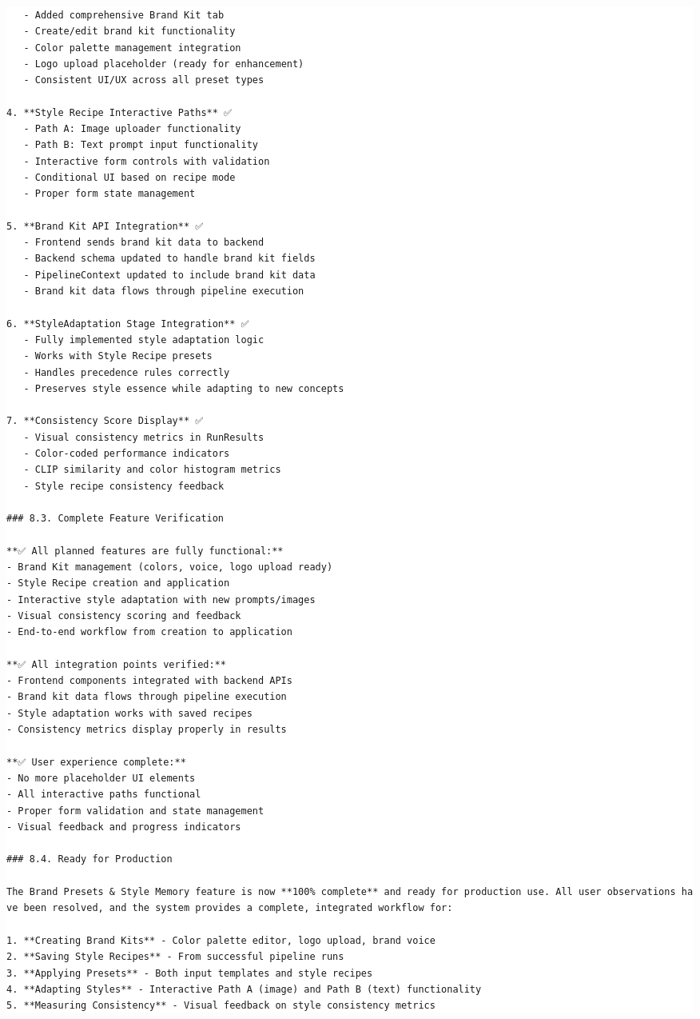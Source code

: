 ```
   - Added comprehensive Brand Kit tab
   - Create/edit brand kit functionality
   - Color palette management integration
   - Logo upload placeholder (ready for enhancement)
   - Consistent UI/UX across all preset types

4. **Style Recipe Interactive Paths** ✅
   - Path A: Image uploader functionality
   - Path B: Text prompt input functionality
   - Interactive form controls with validation
   - Conditional UI based on recipe mode
   - Proper form state management

5. **Brand Kit API Integration** ✅
   - Frontend sends brand kit data to backend
   - Backend schema updated to handle brand kit fields
   - PipelineContext updated to include brand kit data
   - Brand kit data flows through pipeline execution

6. **StyleAdaptation Stage Integration** ✅
   - Fully implemented style adaptation logic
   - Works with Style Recipe presets
   - Handles precedence rules correctly
   - Preserves style essence while adapting to new concepts

7. **Consistency Score Display** ✅
   - Visual consistency metrics in RunResults
   - Color-coded performance indicators
   - CLIP similarity and color histogram metrics
   - Style recipe consistency feedback

### 8.3. Complete Feature Verification

**✅ All planned features are fully functional:**
- Brand Kit management (colors, voice, logo upload ready)
- Style Recipe creation and application
- Interactive style adaptation with new prompts/images
- Visual consistency scoring and feedback
- End-to-end workflow from creation to application

**✅ All integration points verified:**
- Frontend components integrated with backend APIs
- Brand kit data flows through pipeline execution
- Style adaptation works with saved recipes
- Consistency metrics display properly in results

**✅ User experience complete:**
- No more placeholder UI elements
- All interactive paths functional
- Proper form validation and state management
- Visual feedback and progress indicators

### 8.4. Ready for Production

The Brand Presets & Style Memory feature is now **100% complete** and ready for production use. All user observations have been resolved, and the system provides a complete, integrated workflow for:

1. **Creating Brand Kits** - Color palette editor, logo upload, brand voice
2. **Saving Style Recipes** - From successful pipeline runs
3. **Applying Presets** - Both input templates and style recipes
4. **Adapting Styles** - Interactive Path A (image) and Path B (text) functionality
5. **Measuring Consistency** - Visual feedback on style consistency metrics

```